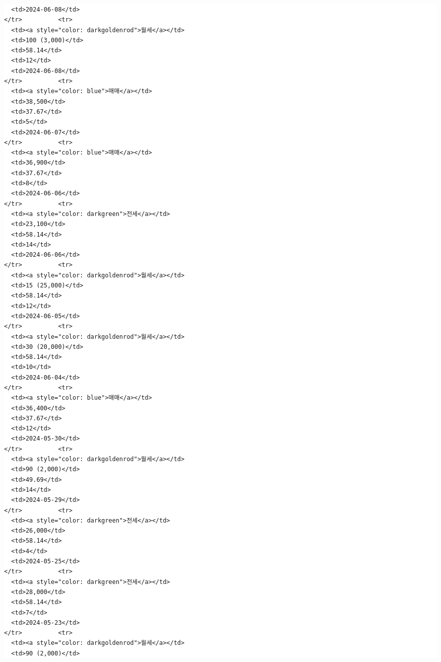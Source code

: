       <td>2024-06-08</td>
    </tr>          <tr>
      <td><a style="color: darkgoldenrod">월세</a></td>
      <td>100 (3,000)</td>
      <td>58.14</td>
      <td>12</td>
      <td>2024-06-08</td>
    </tr>          <tr>
      <td><a style="color: blue">매매</a></td>
      <td>38,500</td>
      <td>37.67</td>
      <td>5</td>
      <td>2024-06-07</td>
    </tr>          <tr>
      <td><a style="color: blue">매매</a></td>
      <td>36,900</td>
      <td>37.67</td>
      <td>8</td>
      <td>2024-06-06</td>
    </tr>          <tr>
      <td><a style="color: darkgreen">전세</a></td>
      <td>23,100</td>
      <td>58.14</td>
      <td>14</td>
      <td>2024-06-06</td>
    </tr>          <tr>
      <td><a style="color: darkgoldenrod">월세</a></td>
      <td>15 (25,000)</td>
      <td>58.14</td>
      <td>12</td>
      <td>2024-06-05</td>
    </tr>          <tr>
      <td><a style="color: darkgoldenrod">월세</a></td>
      <td>30 (20,000)</td>
      <td>58.14</td>
      <td>10</td>
      <td>2024-06-04</td>
    </tr>          <tr>
      <td><a style="color: blue">매매</a></td>
      <td>36,400</td>
      <td>37.67</td>
      <td>12</td>
      <td>2024-05-30</td>
    </tr>          <tr>
      <td><a style="color: darkgoldenrod">월세</a></td>
      <td>90 (2,000)</td>
      <td>49.69</td>
      <td>14</td>
      <td>2024-05-29</td>
    </tr>          <tr>
      <td><a style="color: darkgreen">전세</a></td>
      <td>26,000</td>
      <td>58.14</td>
      <td>4</td>
      <td>2024-05-25</td>
    </tr>          <tr>
      <td><a style="color: darkgreen">전세</a></td>
      <td>28,000</td>
      <td>58.14</td>
      <td>7</td>
      <td>2024-05-23</td>
    </tr>          <tr>
      <td><a style="color: darkgoldenrod">월세</a></td>
      <td>90 (2,000)</td>